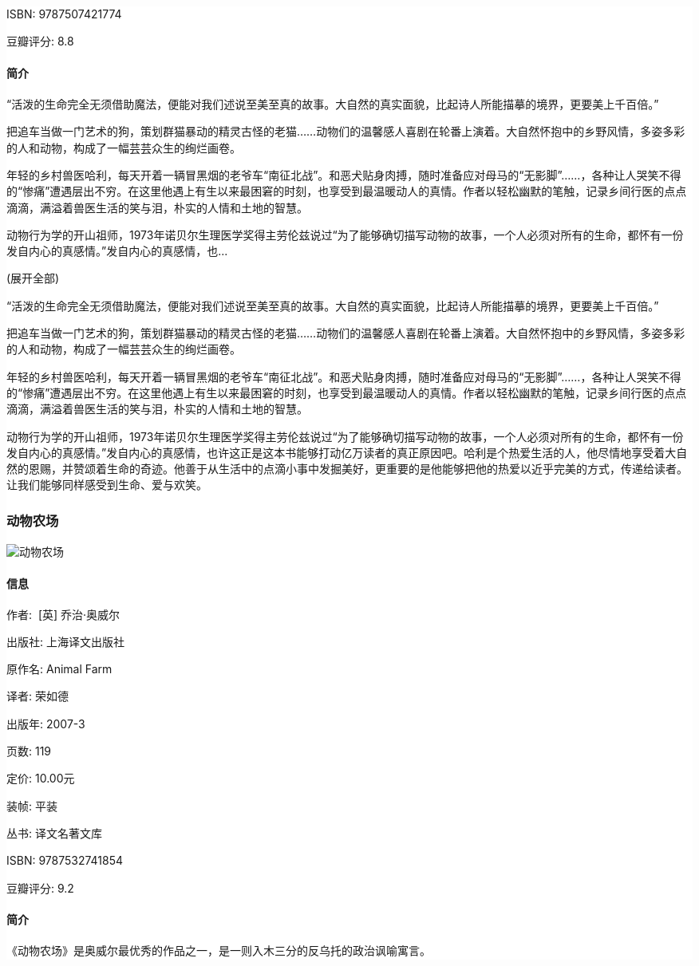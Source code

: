 ISBN: 9787507421774

豆瓣评分: 8.8

#### 简介

“活泼的生命完全无须借助魔法，便能对我们述说至美至真的故事。大自然的真实面貌，比起诗人所能描摹的境界，更要美上千百倍。”

把追车当做一门艺术的狗，策划群猫暴动的精灵古怪的老猫……动物们的温馨感人喜剧在轮番上演着。大自然怀抱中的乡野风情，多姿多彩的人和动物，构成了一幅芸芸众生的绚烂画卷。

年轻的乡村兽医哈利，每天开着一辆冒黑烟的老爷车“南征北战”。和恶犬贴身肉搏，随时准备应对母马的“无影脚”……，各种让人哭笑不得的“惨痛”遭遇层出不穷。在这里他遇上有生以来最困窘的时刻，也享受到最温暖动人的真情。作者以轻松幽默的笔触，记录乡间行医的点点滴滴，满溢着兽医生活的笑与泪，朴实的人情和土地的智慧。

动物行为学的开山祖师，1973年诺贝尔生理医学奖得主劳伦兹说过“为了能够确切描写动物的故事，一个人必须对所有的生命，都怀有一份发自内心的真感情。”发自内心的真感情，也...

(展开全部)

“活泼的生命完全无须借助魔法，便能对我们述说至美至真的故事。大自然的真实面貌，比起诗人所能描摹的境界，更要美上千百倍。”

把追车当做一门艺术的狗，策划群猫暴动的精灵古怪的老猫……动物们的温馨感人喜剧在轮番上演着。大自然怀抱中的乡野风情，多姿多彩的人和动物，构成了一幅芸芸众生的绚烂画卷。

年轻的乡村兽医哈利，每天开着一辆冒黑烟的老爷车“南征北战”。和恶犬贴身肉搏，随时准备应对母马的“无影脚”……，各种让人哭笑不得的“惨痛”遭遇层出不穷。在这里他遇上有生以来最困窘的时刻，也享受到最温暖动人的真情。作者以轻松幽默的笔触，记录乡间行医的点点滴滴，满溢着兽医生活的笑与泪，朴实的人情和土地的智慧。

动物行为学的开山祖师，1973年诺贝尔生理医学奖得主劳伦兹说过“为了能够确切描写动物的故事，一个人必须对所有的生命，都怀有一份发自内心的真感情。”发自内心的真感情，也许这正是这本书能够打动亿万读者的真正原因吧。哈利是个热爱生活的人，他尽情地享受着大自然的恩赐，并赞颂着生命的奇迹。他善于从生活中的点滴小事中发掘美好，更重要的是他能够把他的热爱以近乎完美的方式，传递给读者。让我们能够同样感受到生命、爱与欢笑。



### 动物农场

![动物农场](https://img3.doubanio.com/view/subject/l/public/s2347590.jpg)

#### 信息

作者:  [英] 乔治·奥威尔 

出版社: 上海译文出版社 

原作名: Animal Farm 

译者: 荣如德 

出版年: 2007-3 

页数: 119 

定价: 10.00元 

装帧: 平装 

丛书: 译文名著文库 

ISBN: 9787532741854

豆瓣评分: 9.2

#### 简介

《动物农场》是奥威尔最优秀的作品之一，是一则入木三分的反乌托的政治讽喻寓言。
